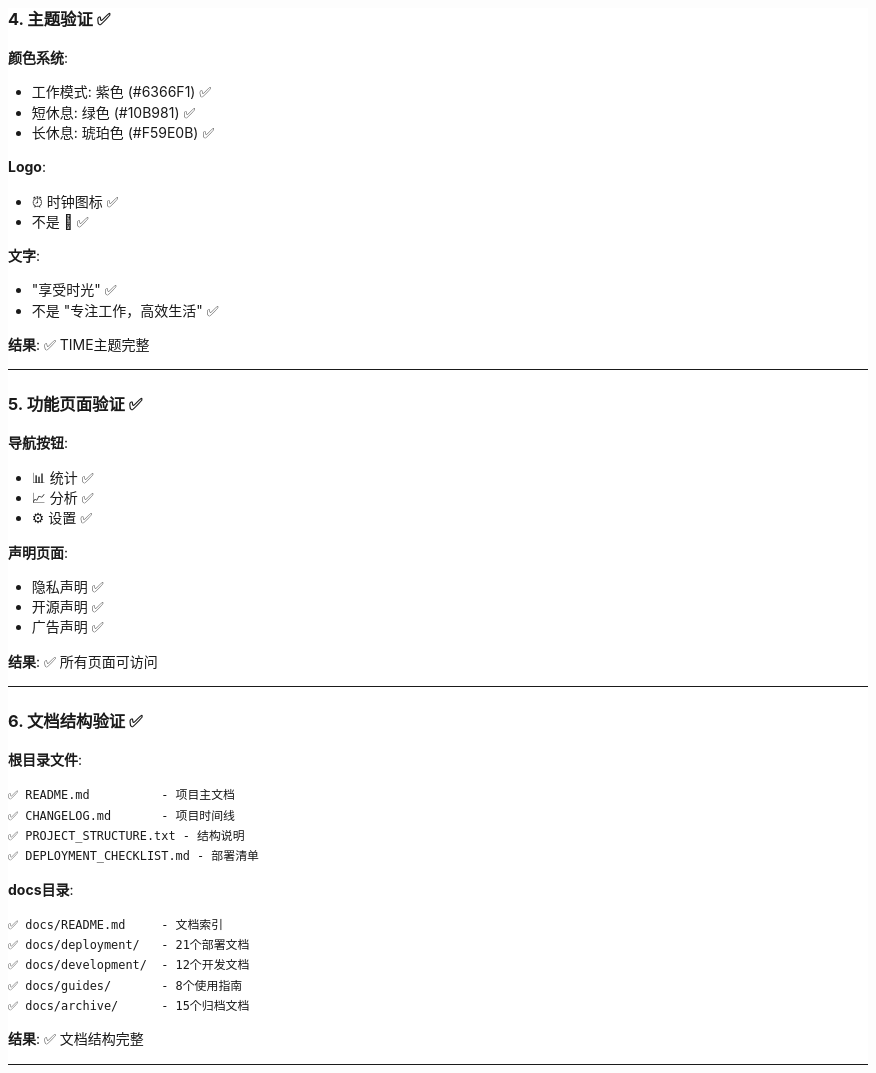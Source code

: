 ### 4. 主题验证 ✅

**颜色系统**:
- 工作模式: 紫色 (#6366F1) ✅
- 短休息: 绿色 (#10B981) ✅
- 长休息: 琥珀色 (#F59E0B) ✅

**Logo**:
- ⏰ 时钟图标 ✅
- 不是 🍅 ✅

**文字**:
- "享受时光" ✅
- 不是 "专注工作，高效生活" ✅

**结果**: ✅ TIME主题完整

---

### 5. 功能页面验证 ✅

**导航按钮**:
- 📊 统计 ✅
- 📈 分析 ✅
- ⚙️ 设置 ✅

**声明页面**:
- 隐私声明 ✅
- 开源声明 ✅
- 广告声明 ✅

**结果**: ✅ 所有页面可访问

---

### 6. 文档结构验证 ✅

**根目录文件**:
```
✅ README.md          - 项目主文档
✅ CHANGELOG.md       - 项目时间线
✅ PROJECT_STRUCTURE.txt - 结构说明
✅ DEPLOYMENT_CHECKLIST.md - 部署清单
```

**docs目录**:
```
✅ docs/README.md     - 文档索引
✅ docs/deployment/   - 21个部署文档
✅ docs/development/  - 12个开发文档
✅ docs/guides/       - 8个使用指南
✅ docs/archive/      - 15个归档文档
```

**结果**: ✅ 文档结构完整

---